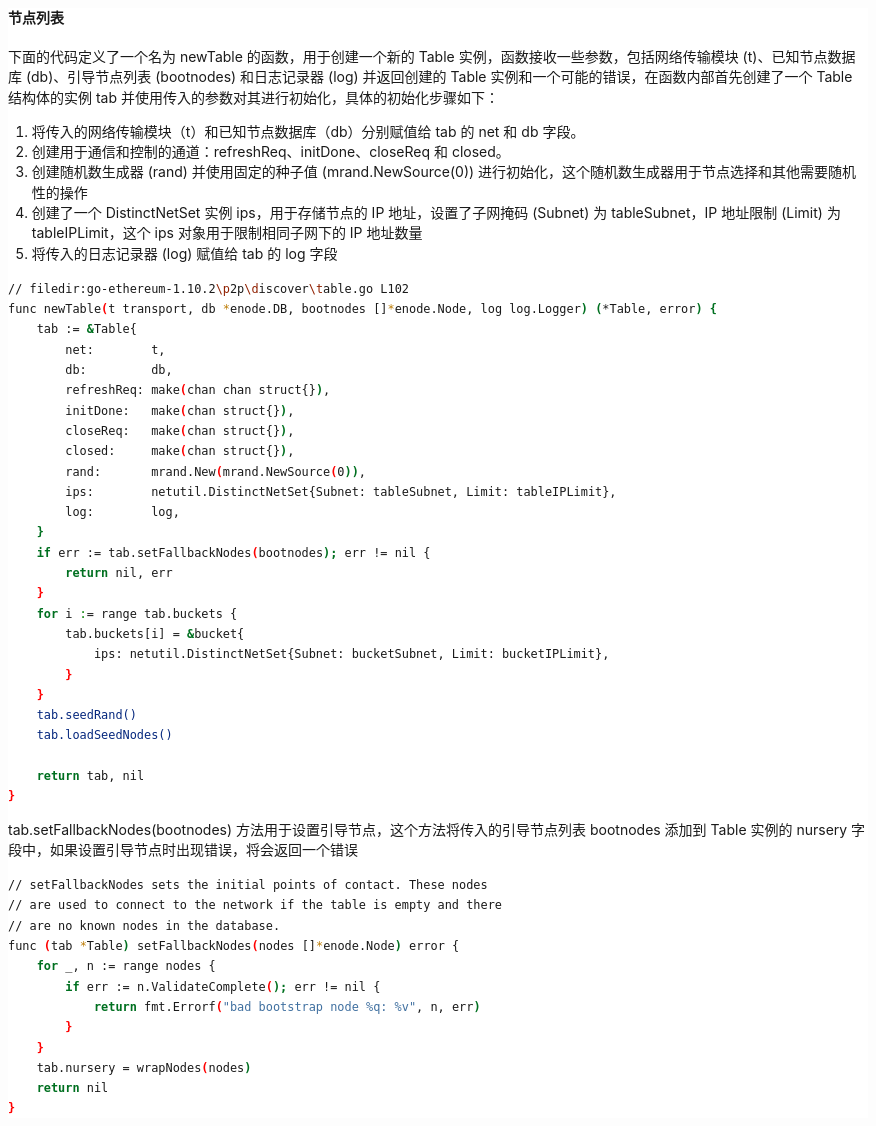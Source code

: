 #### 节点列表

下面的代码定义了一个名为 newTable 的函数，用于创建一个新的 Table 实例，函数接收一些参数，包括网络传输模块 (t)、已知节点数据库 (db)、引导节点列表 (bootnodes) 和日志记录器 (log) 并返回创建的 Table 实例和一个可能的错误，在函数内部首先创建了一个 Table 结构体的实例 tab 并使用传入的参数对其进行初始化，具体的初始化步骤如下：

1.  将传入的网络传输模块（t）和已知节点数据库（db）分别赋值给 tab 的 net 和 db 字段。
2.  创建用于通信和控制的通道：refreshReq、initDone、closeReq 和 closed。
3.  创建随机数生成器 (rand) 并使用固定的种子值 (mrand.NewSource(0)) 进行初始化，这个随机数生成器用于节点选择和其他需要随机性的操作
4.  创建了一个 DistinctNetSet 实例 ips，用于存储节点的 IP 地址，设置了子网掩码 (Subnet) 为 tableSubnet，IP 地址限制 (Limit) 为 tableIPLimit，这个 ips 对象用于限制相同子网下的 IP 地址数量
5.  将传入的日志记录器 (log) 赋值给 tab 的 log 字段

```bash
// filedir:go-ethereum-1.10.2\p2p\discover\table.go L102
func newTable(t transport, db *enode.DB, bootnodes []*enode.Node, log log.Logger) (*Table, error) {
    tab := &Table{
        net:        t,
        db:         db,
        refreshReq: make(chan chan struct{}),
        initDone:   make(chan struct{}),
        closeReq:   make(chan struct{}),
        closed:     make(chan struct{}),
        rand:       mrand.New(mrand.NewSource(0)),
        ips:        netutil.DistinctNetSet{Subnet: tableSubnet, Limit: tableIPLimit},
        log:        log,
    }
    if err := tab.setFallbackNodes(bootnodes); err != nil {
        return nil, err
    }
    for i := range tab.buckets {
        tab.buckets[i] = &bucket{
            ips: netutil.DistinctNetSet{Subnet: bucketSubnet, Limit: bucketIPLimit},
        }
    }
    tab.seedRand()
    tab.loadSeedNodes()

    return tab, nil
}
```

tab.setFallbackNodes(bootnodes) 方法用于设置引导节点，这个方法将传入的引导节点列表 bootnodes 添加到 Table 实例的 nursery 字段中，如果设置引导节点时出现错误，将会返回一个错误

```bash
// setFallbackNodes sets the initial points of contact. These nodes
// are used to connect to the network if the table is empty and there
// are no known nodes in the database.
func (tab *Table) setFallbackNodes(nodes []*enode.Node) error {
    for _, n := range nodes {
        if err := n.ValidateComplete(); err != nil {
            return fmt.Errorf("bad bootstrap node %q: %v", n, err)
        }
    }
    tab.nursery = wrapNodes(nodes)
    return nil
}
```
